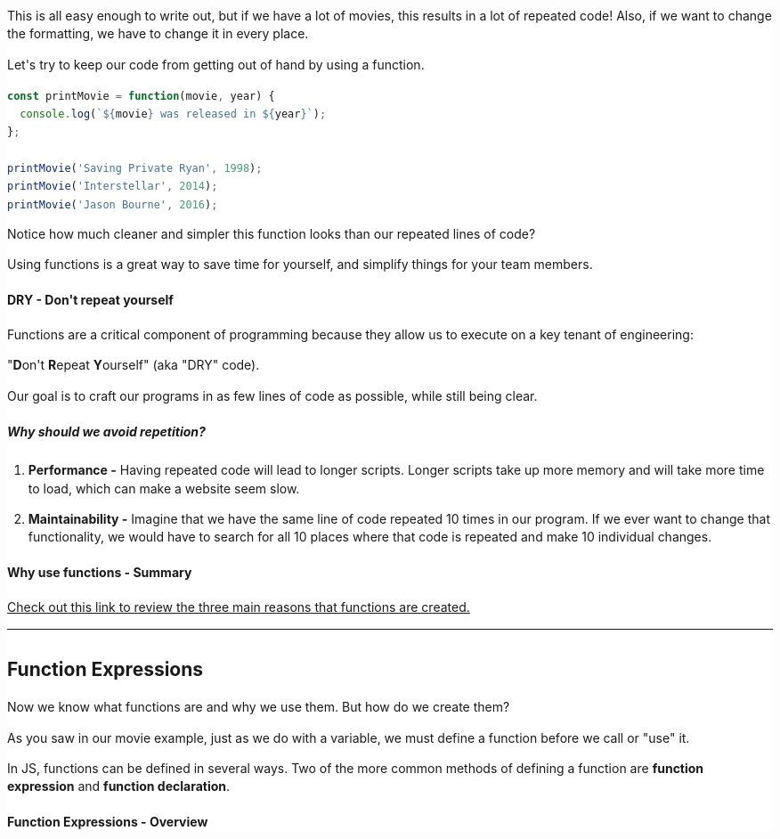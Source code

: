 This is all easy enough to write out, but if we have a lot of movies, this results in a lot of repeated code! Also, if we want to change the formatting, we have to change it in every place.

Let's try to keep our code from getting out of hand by using a function.

```js
const printMovie = function(movie, year) {
  console.log(`${movie} was released in ${year}`);
};

printMovie('Saving Private Ryan', 1998);
printMovie('Interstellar', 2014);
printMovie('Jason Bourne', 2016);
```

Notice how much cleaner and simpler this function looks than our repeated lines of code?

Using functions is a great way to save time for yourself, and simplify things for your team members.

#### DRY - Don't repeat yourself

Functions are a critical component of programming because they allow us to execute on a key tenant of engineering:

"**D**on't **R**epeat **Y**ourself" (aka "DRY" code).

Our goal is to craft our programs in as few lines of code as possible, while still being clear.

##### Why should we avoid repetition?

1.  **Performance -** Having repeated code will lead to longer scripts. Longer scripts take up more memory and will take more time to load, which can make a website seem slow.

2.  **Maintainability -** Imagine that we have the same line of code repeated 10 times in our program. If we ever want to change that functionality, we would have to search for all 10 places where that code is repeated and make 10 individual changes.

#### Why use functions - Summary

[Check out this link to review the three main reasons that functions are created.](http://circuits-assets.generalassemb.ly/prod/asset/5016/Slide-17-Chart.svg)

---

<a name="function-expressions"></a>

## Function Expressions

Now we know what functions are and why we use them. But how do we create them?

As you saw in our movie example, just as we do with a variable, we must define a function before we call or "use" it.

In JS, functions can be defined in several ways. Two of the more common methods of defining a function are **function expression** and **function declaration**.

#### Function Expressions - Overview
